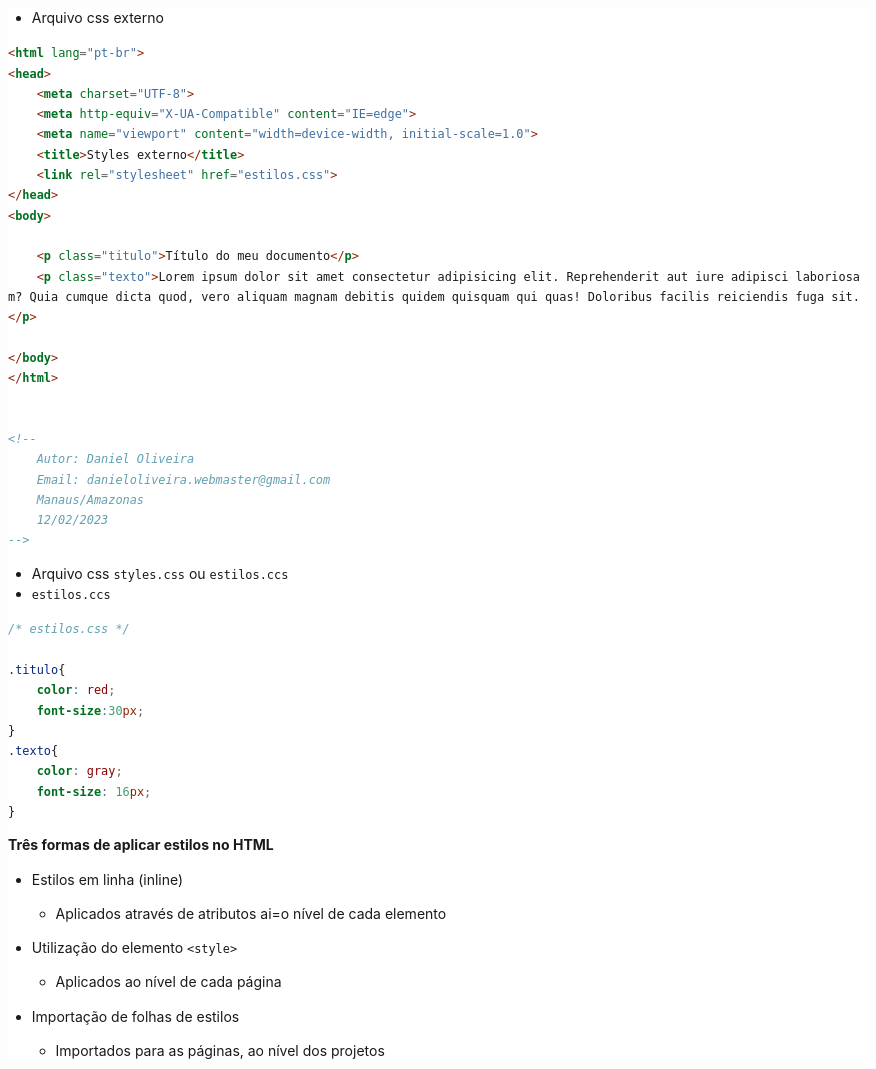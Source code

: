 - Arquivo css externo
```html
<html lang="pt-br">
<head>
	<meta charset="UTF-8">
	<meta http-equiv="X-UA-Compatible" content="IE=edge">
	<meta name="viewport" content="width=device-width, initial-scale=1.0">
    <title>Styles externo</title>
    <link rel="stylesheet" href="estilos.css">
</head>
<body>
    
    <p class="titulo">Título do meu documento</p>
    <p class="texto">Lorem ipsum dolor sit amet consectetur adipisicing elit. Reprehenderit aut iure adipisci laboriosam? Quia cumque dicta quod, vero aliquam magnam debitis quidem quisquam qui quas! Doloribus facilis reiciendis fuga sit.</p>

</body>
</html>


<!--
    Autor: Daniel Oliveira
    Email: danieloliveira.webmaster@gmail.com
    Manaus/Amazonas
    12/02/2023
-->
```

- Arquivo css `styles.css` ou `estilos.ccs`
- `estilos.ccs`

```css
/* estilos.css */

.titulo{
    color: red;
    font-size:30px;
}
.texto{
    color: gray;
    font-size: 16px;
}

```

**Três formas de aplicar estilos no HTML**

- Estilos em linha (inline)
  - Aplicados através de atributos ai=o nível de cada elemento

- Utilização do elemento `<style>`
  - Aplicados ao nível de cada página

- Importação de folhas de estilos
  - Importados para as páginas, ao nível dos projetos

